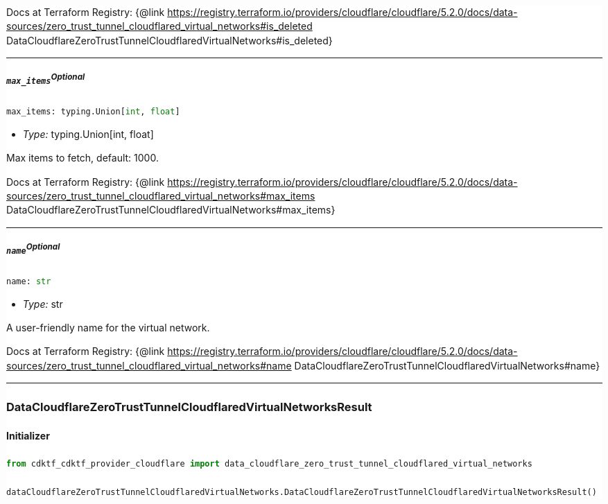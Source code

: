 Docs at Terraform Registry: {@link https://registry.terraform.io/providers/cloudflare/cloudflare/5.2.0/docs/data-sources/zero_trust_tunnel_cloudflared_virtual_networks#is_deleted DataCloudflareZeroTrustTunnelCloudflaredVirtualNetworks#is_deleted}

---

##### `max_items`<sup>Optional</sup> <a name="max_items" id="@cdktf/provider-cloudflare.dataCloudflareZeroTrustTunnelCloudflaredVirtualNetworks.DataCloudflareZeroTrustTunnelCloudflaredVirtualNetworksConfig.property.maxItems"></a>

```python
max_items: typing.Union[int, float]
```

- *Type:* typing.Union[int, float]

Max items to fetch, default: 1000.

Docs at Terraform Registry: {@link https://registry.terraform.io/providers/cloudflare/cloudflare/5.2.0/docs/data-sources/zero_trust_tunnel_cloudflared_virtual_networks#max_items DataCloudflareZeroTrustTunnelCloudflaredVirtualNetworks#max_items}

---

##### `name`<sup>Optional</sup> <a name="name" id="@cdktf/provider-cloudflare.dataCloudflareZeroTrustTunnelCloudflaredVirtualNetworks.DataCloudflareZeroTrustTunnelCloudflaredVirtualNetworksConfig.property.name"></a>

```python
name: str
```

- *Type:* str

A user-friendly name for the virtual network.

Docs at Terraform Registry: {@link https://registry.terraform.io/providers/cloudflare/cloudflare/5.2.0/docs/data-sources/zero_trust_tunnel_cloudflared_virtual_networks#name DataCloudflareZeroTrustTunnelCloudflaredVirtualNetworks#name}

---

### DataCloudflareZeroTrustTunnelCloudflaredVirtualNetworksResult <a name="DataCloudflareZeroTrustTunnelCloudflaredVirtualNetworksResult" id="@cdktf/provider-cloudflare.dataCloudflareZeroTrustTunnelCloudflaredVirtualNetworks.DataCloudflareZeroTrustTunnelCloudflaredVirtualNetworksResult"></a>

#### Initializer <a name="Initializer" id="@cdktf/provider-cloudflare.dataCloudflareZeroTrustTunnelCloudflaredVirtualNetworks.DataCloudflareZeroTrustTunnelCloudflaredVirtualNetworksResult.Initializer"></a>

```python
from cdktf_cdktf_provider_cloudflare import data_cloudflare_zero_trust_tunnel_cloudflared_virtual_networks

dataCloudflareZeroTrustTunnelCloudflaredVirtualNetworks.DataCloudflareZeroTrustTunnelCloudflaredVirtualNetworksResult()
```
